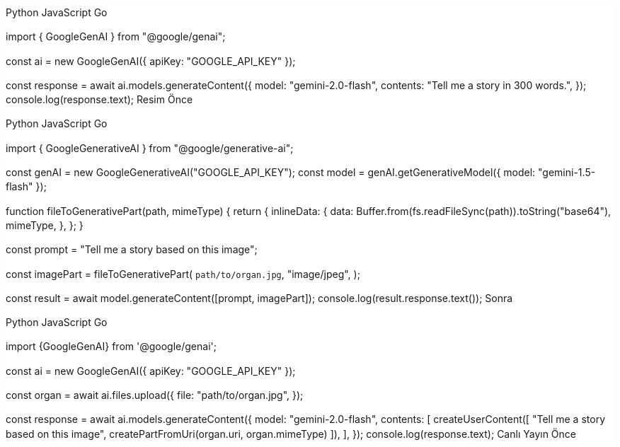 Python
JavaScript
Go

import { GoogleGenAI } from "@google/genai";

const ai = new GoogleGenAI({ apiKey: "GOOGLE_API_KEY" });

const response = await ai.models.generateContent({
  model: "gemini-2.0-flash",
  contents: "Tell me a story in 300 words.",
});
console.log(response.text);
Resim
Önce

Python
JavaScript
Go

import { GoogleGenerativeAI } from "@google/generative-ai";

const genAI = new GoogleGenerativeAI("GOOGLE_API_KEY");
const model = genAI.getGenerativeModel({ model: "gemini-1.5-flash" });

function fileToGenerativePart(path, mimeType) {
  return {
    inlineData: {
      data: Buffer.from(fs.readFileSync(path)).toString("base64"),
      mimeType,
    },
  };
}

const prompt = "Tell me a story based on this image";

const imagePart = fileToGenerativePart(
  `path/to/organ.jpg`,
  "image/jpeg",
);

const result = await model.generateContent([prompt, imagePart]);
console.log(result.response.text());
Sonra

Python
JavaScript
Go

import {GoogleGenAI} from '@google/genai';

const ai = new GoogleGenAI({ apiKey: "GOOGLE_API_KEY" });

const organ = await ai.files.upload({
  file: "path/to/organ.jpg",
});

const response = await ai.models.generateContent({
  model: "gemini-2.0-flash",
  contents: [
    createUserContent([
      "Tell me a story based on this image",
      createPartFromUri(organ.uri, organ.mimeType)
    ]),
  ],
});
console.log(response.text);
Canlı Yayın
Önce

